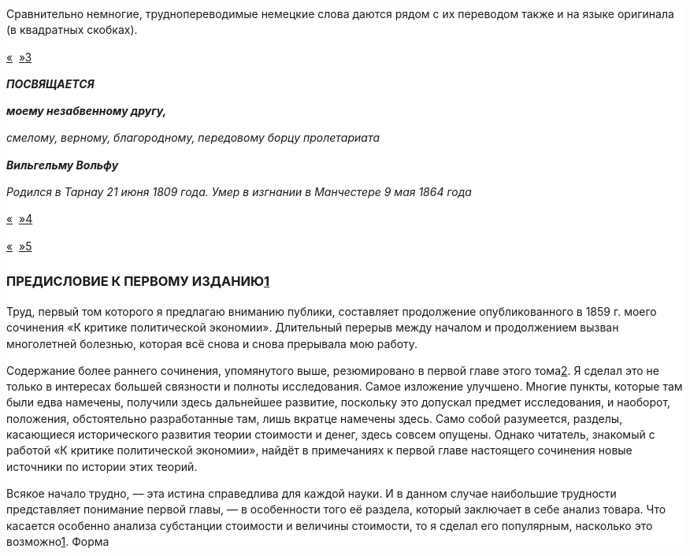 Сравнительно немногие, труднопереводимые немецкие слова даются рядом с их переводом также и на языке оригинала (в квадратных скобках).

  
  
  
  
  
  
  
  
  
  
  

[«](#p2)  [»](#p4)[3](#p3)

  
  
  
  
  
  

**_ПОСВЯЩАЕТСЯ_**

**_моему незабвенному другу,_**

_смелому, верному, благородному, передовому борцу пролетариата_

**_Вильгельму Вольфу_**

  
  

_Родился в Тарнау 21 июня 1809 года. Умер в изгнании в Манчестере 9 мая 1864 года_

  
  
  
  
  
  
  

[«](#p3)  [»](#p5)[4](#p4)

[«](#p4)  [»](#p6)[5](#p5)

  
  
  
  
  

### ПРЕДИСЛОВИЕ К ПЕРВОМУ ИЗДАНИЮ[1](rem1.html#n1)

  

Труд, первый том которого я предлагаю вниманию публики, составляет продолжение опубликованного в 1859 г. моего сочинения «К критике политической экономии». Длительный перерыв между началом и продолжением вызван многолетней болезнью, которая всё снова и снова прерывала мою работу.

Содержание более раннего сочинения, упомянутого выше, резюмировано в первой главе этого тома[2](rem1.html#n2). Я сделал это не только в интересах большей связности и полноты исследования. Самое изложение улучшено. Многие пункты, которые там были едва намечены, получили здесь дальнейшее развитие, поскольку это допускал предмет исследования, и наоборот, положения, обстоятельно разработанные там, лишь вкратце намечены здесь. Само собой разумеется, разделы, касающиеся исторического развития теории стоимости и денег, здесь совсем опущены. Однако читатель, знакомый с работой «К критике политической экономии», найдёт в примечаниях к первой главе настоящего сочинения новые источники по истории этих теорий.

Всякое начало трудно, — эта истина справедлива для каждой науки. И в данном случае наибольшие трудности представляет понимание первой главы, — в особенности того её раздела, который заключает в себе анализ товара. Что касается особенно анализа субстанции стоимости и величины стоимости, то я сделал его популярным, насколько это возможно[1](#n1). Форма
